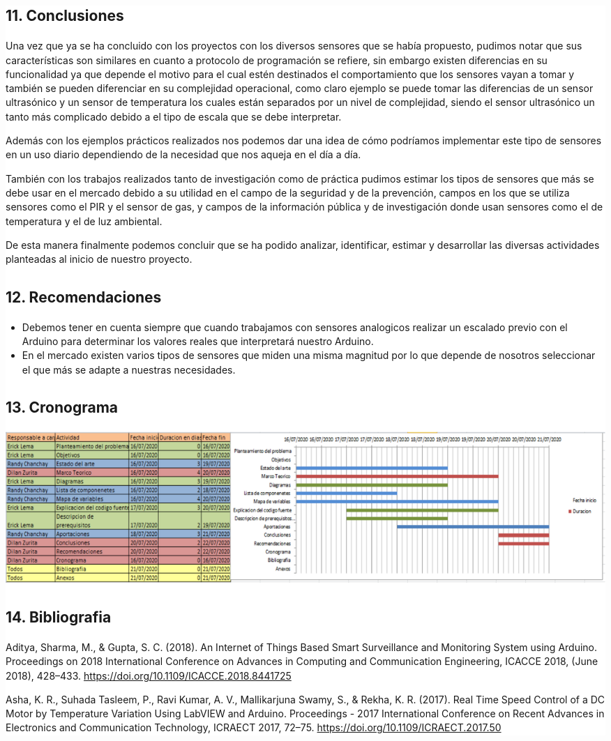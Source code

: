 ## 11. Conclusiones
Una vez que ya se ha concluido con los proyectos con los diversos sensores que se había propuesto, pudimos notar que sus características son similares en cuanto a  protocolo de programación se refiere, sin embargo existen diferencias en su funcionalidad ya que depende el motivo para el cual estén destinados el comportamiento que los sensores vayan a tomar y también se pueden diferenciar en su complejidad operacional, como claro ejemplo se puede tomar las diferencias de un sensor ultrasónico y un sensor de temperatura los cuales están separados por un nivel de complejidad, siendo el sensor ultrasónico un tanto más complicado debido a el tipo de escala que se debe interpretar.
 
Además con los ejemplos prácticos realizados nos podemos dar una idea de cómo podríamos implementar este tipo de sensores en un uso diario dependiendo de la necesidad que nos aqueja en el día a día.

También con los trabajos realizados tanto de investigación como de práctica pudimos estimar los tipos de sensores que más se debe usar en el mercado debido a su utilidad en el campo de la seguridad y de la prevención, campos en los que se utiliza sensores como el  PIR y el sensor de gas, y campos de la información pública y de investigación donde usan sensores como el de temperatura y el de luz ambiental.

De esta manera finalmente podemos concluir que se ha podido analizar, identificar, estimar y desarrollar las diversas actividades planteadas al inicio de nuestro proyecto.

## 12. Recomendaciones
 - Debemos tener en cuenta siempre que cuando trabajamos con sensores analogicos realizar un escalado previo con el Arduino para determinar los valores reales que interpretará nuestro Arduino.
 - En el mercado existen varios tipos de sensores que miden una misma magnitud por lo que depende de nosotros seleccionar el que más se adapte a nuestras necesidades.

## 13. Cronograma

![](img/37.png)

## 14. Bibliografia
Aditya, Sharma, M., & Gupta, S. C. (2018). An Internet of Things Based Smart Surveillance and Monitoring System using Arduino. Proceedings on 2018 International Conference on Advances in Computing and Communication Engineering, ICACCE 2018, (June 2018), 428–433. https://doi.org/10.1109/ICACCE.2018.8441725

Asha, K. R., Suhada Tasleem, P., Ravi Kumar, A. V., Mallikarjuna Swamy, S., & Rekha, K. R. (2017). Real Time Speed Control of a DC Motor by Temperature Variation Using LabVIEW and Arduino. Proceedings - 2017 International Conference on Recent Advances in Electronics and Communication Technology, ICRAECT 2017, 72–75. https://doi.org/10.1109/ICRAECT.2017.50
